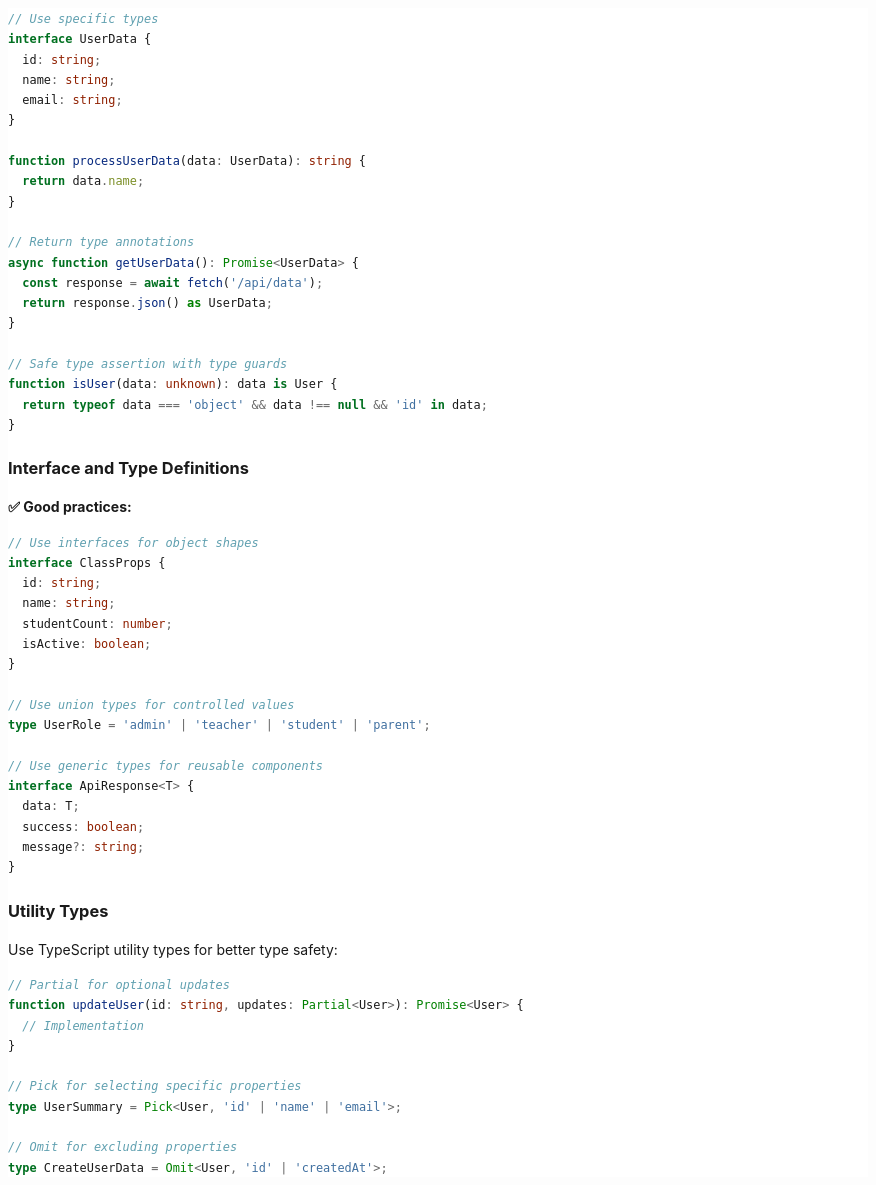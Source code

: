 ```typescript
// Use specific types
interface UserData {
  id: string;
  name: string;
  email: string;
}

function processUserData(data: UserData): string {
  return data.name;
}

// Return type annotations
async function getUserData(): Promise<UserData> {
  const response = await fetch('/api/data');
  return response.json() as UserData;
}

// Safe type assertion with type guards
function isUser(data: unknown): data is User {
  return typeof data === 'object' && data !== null && 'id' in data;
}
```

### Interface and Type Definitions

**✅ Good practices:**

```typescript
// Use interfaces for object shapes
interface ClassProps {
  id: string;
  name: string;
  studentCount: number;
  isActive: boolean;
}

// Use union types for controlled values
type UserRole = 'admin' | 'teacher' | 'student' | 'parent';

// Use generic types for reusable components
interface ApiResponse<T> {
  data: T;
  success: boolean;
  message?: string;
}
```

### Utility Types

Use TypeScript utility types for better type safety:

```typescript
// Partial for optional updates
function updateUser(id: string, updates: Partial<User>): Promise<User> {
  // Implementation
}

// Pick for selecting specific properties
type UserSummary = Pick<User, 'id' | 'name' | 'email'>;

// Omit for excluding properties
type CreateUserData = Omit<User, 'id' | 'createdAt'>;
```
